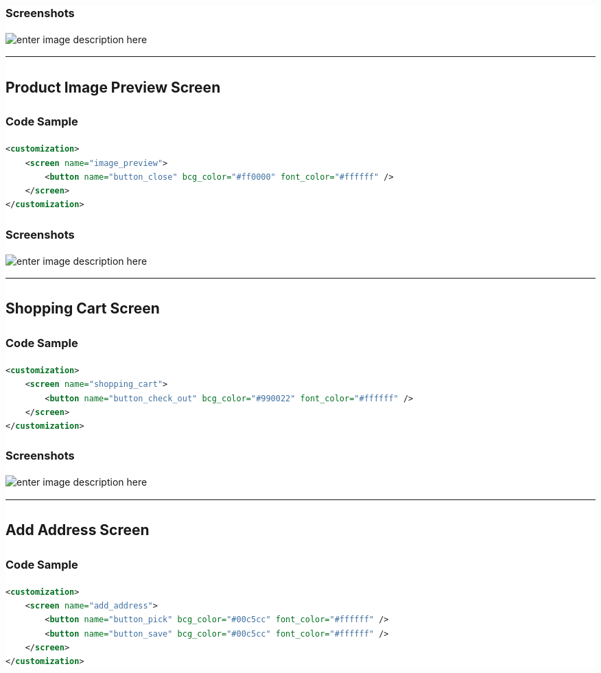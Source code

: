 ### Screenshots

![enter image description here][7]

---

## Product Image Preview Screen

### Code Sample

``` XML
<customization>
    <screen name="image_preview">
        <button name="button_close" bcg_color="#ff0000" font_color="#ffffff" />
    </screen>
</customization>
```

### Screenshots

![enter image description here][8]

---

## Shopping Cart Screen

### Code Sample

``` XML
<customization>
    <screen name="shopping_cart">
        <button name="button_check_out" bcg_color="#990022" font_color="#ffffff" />
    </screen>
</customization>
```

### Screenshots

![enter image description here][9]

----------

## Add Address Screen

### Code Sample

``` XML
<customization>
    <screen name="add_address">
        <button name="button_pick" bcg_color="#00c5cc" font_color="#ffffff" />
        <button name="button_save" bcg_color="#00c5cc" font_color="#ffffff" />
    </screen>
</customization>
```


  [1]: https://lh5.googleusercontent.com/-18qrMfgPFUA/U1agy25l1aI/AAAAAAAABhI/21Bg4E2MfOY/w284-h199-no/c_sta_bar.png
  [2]: https://lh3.googleusercontent.com/-iwfn8qWXwvQ/U1ag09L9vFI/AAAAAAAABhQ/3oth_zq3NAU/w624-h483-no/c_loading.png
  [3]: https://lh6.googleusercontent.com/-eO52j3ezoBc/U3NmWmeG2HI/AAAAAAAABiI/e7_cJJq8q0U/w724-h543-no/new_1.png
  [4]: https://lh6.googleusercontent.com/-UEeaODA4QFQ/U3NuaPlAq5I/AAAAAAAABic/vx6LaUKsgMY/w665-h499-no/new_2.png
  [5]: https://lh5.googleusercontent.com/-DHjF-7ICTjM/U3NxyBrN9EI/AAAAAAAABi0/j5wEVDoD_CE/w665-h499-no/new_3.png
  [6]: https://lh4.googleusercontent.com/-z9UhSkFoMG0/U3NxydcZ8FI/AAAAAAAABjA/lPHNBXgZzrc/w665-h499-no/new_4.png
  [7]: https://lh5.googleusercontent.com/-dOZOkssFcbY/U3NxyQSwICI/AAAAAAAABi8/EDQCoh2BqtE/w665-h499-no/new_5.png
  [8]: https://lh3.googleusercontent.com/-vjkD_NIiDEU/Uuv1keaWBQI/AAAAAAAABZE/DSIRrxtNXCU/w440-h380-no/3.png
  [9]: https://lh5.googleusercontent.com/-xautWbUI1h4/U3N1ATvkreI/AAAAAAAABjY/p7gx_NNWkTA/w665-h499-no/new_6.png
  [10]: https://lh6.googleusercontent.com/-rXMwPIDrPRE/Uuv1k-ukafI/AAAAAAAABZM/rgsdzKyapgg/w417-h404-no/5.png
  [11]: https://lh4.googleusercontent.com/-aW6_mt_-wRQ/Uuv1kzZfXOI/AAAAAAAABZk/LufYhml6OPQ/w392-h377-no/6.png
  [12]: https://lh4.googleusercontent.com/-yhK7G_IHDbw/Uuv1lGwzKzI/AAAAAAAABZc/UdR3wTe5r4g/w491-h411-no/7.png
  [13]: https://lh6.googleusercontent.com/-VaVfDEGTy7Q/Uuv1lcOJRxI/AAAAAAAABZg/nNt4sIQvfwE/w457-h414-no/8.png
  [14]: https://lh5.googleusercontent.com/-IEQkIohL1x8/Uuv4li8qufI/AAAAAAAABak/Fc_sz5GXXZM/w497-h413-no/9.png
  [15]: https://lh4.googleusercontent.com/-XI9hBSfPlP0/Uuv4jIfiFpI/AAAAAAAABZ0/Tgnh0vIbexk/w475-h430-no/10.png
  [16]: https://lh5.googleusercontent.com/-6MkW6xXXX1I/Uuv4jtQWByI/AAAAAAAABaE/35vGTxX2csA/w510-h439-no/11.png
  [17]: https://lh5.googleusercontent.com/-yqOByNTVP_4/Uuv4j1F7pgI/AAAAAAAABaI/LeV-67KBJ0g/w489-h427-no/12.png
  [18]: https://lh6.googleusercontent.com/-TjmbGv4RTsY/Uuv4kKY_-KI/AAAAAAAABaM/-pO0royMH5g/w487-h410-no/13.png
  [19]: https://lh6.googleusercontent.com/-Os6CO1SseJg/Uuv4knkwGqI/AAAAAAAABaU/7Ut_TX2UbBM/w497-h429-no/14.png
  [20]: https://lh4.googleusercontent.com/-_IK-PtpI2k4/U3N5n5qD0eI/AAAAAAAABj8/0QUNDtKl9_4/w665-h499-no/SDK+Customization+%25286%2529.png
